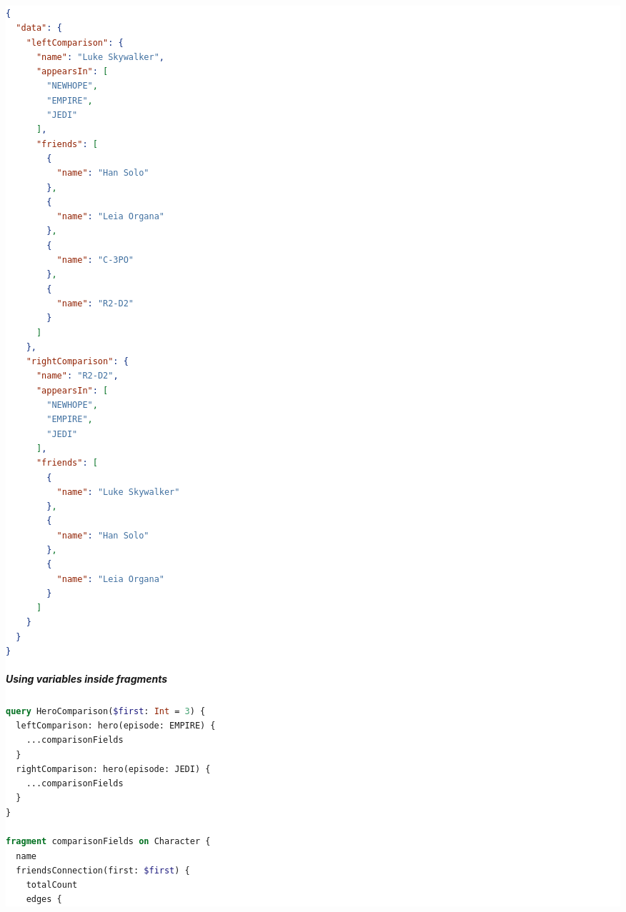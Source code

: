 ```json
{
  "data": {
    "leftComparison": {
      "name": "Luke Skywalker",
      "appearsIn": [
        "NEWHOPE",
        "EMPIRE",
        "JEDI"
      ],
      "friends": [
        {
          "name": "Han Solo"
        },
        {
          "name": "Leia Organa"
        },
        {
          "name": "C-3PO"
        },
        {
          "name": "R2-D2"
        }
      ]
    },
    "rightComparison": {
      "name": "R2-D2",
      "appearsIn": [
        "NEWHOPE",
        "EMPIRE",
        "JEDI"
      ],
      "friends": [
        {
          "name": "Luke Skywalker"
        },
        {
          "name": "Han Solo"
        },
        {
          "name": "Leia Organa"
        }
      ]
    }
  }
}
```

##### Using variables inside fragments
```graphql
query HeroComparison($first: Int = 3) {
  leftComparison: hero(episode: EMPIRE) {
    ...comparisonFields
  }
  rightComparison: hero(episode: JEDI) {
    ...comparisonFields
  }
}

fragment comparisonFields on Character {
  name
  friendsConnection(first: $first) {
    totalCount
    edges {
```